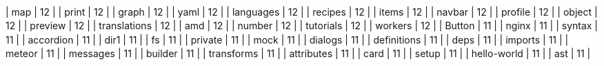 | map                |       12 |
| print              |       12 |
| graph              |       12 |
| yaml               |       12 |
| languages          |       12 |
| recipes            |       12 |
| items              |       12 |
| navbar             |       12 |
| profile            |       12 |
| object             |       12 |
| preview            |       12 |
| translations       |       12 |
| amd                |       12 |
| number             |       12 |
| tutorials          |       12 |
| workers            |       12 |
| Button             |       11 |
| nginx              |       11 |
| syntax             |       11 |
| accordion          |       11 |
| dir1               |       11 |
| fs                 |       11 |
| private            |       11 |
| mock               |       11 |
| dialogs            |       11 |
| definitions        |       11 |
| deps               |       11 |
| imports            |       11 |
| meteor             |       11 |
| messages           |       11 |
| builder            |       11 |
| transforms         |       11 |
| attributes         |       11 |
| card               |       11 |
| setup              |       11 |
| hello-world        |       11 |
| ast                |       11 |
